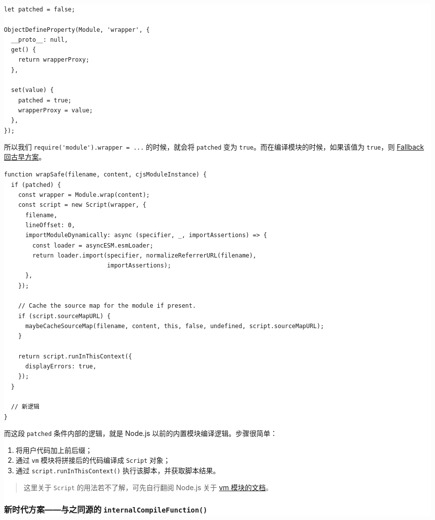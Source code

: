     let patched = false;
    
    ObjectDefineProperty(Module, 'wrapper', {
      __proto__: null,
      get() {
        return wrapperProxy;
      },
    
      set(value) {
        patched = true;
        wrapperProxy = value;
      },
    });
    

所以我们 `require('module').wrapper = ...` 的时候，就会将 `patched` 变为 `true`。而在编译模块的时候，如果该值为 `true`，则 [Fallback 回古早方案](https://github.com/nodejs/node/blob/v18.16.0/lib/internal/modules/cjs/loader.js#L1152-L1202 "https://github.com/nodejs/node/blob/v18.16.0/lib/internal/modules/cjs/loader.js#L1152-L1202")。

    function wrapSafe(filename, content, cjsModuleInstance) {
      if (patched) {
        const wrapper = Module.wrap(content);
        const script = new Script(wrapper, {
          filename,
          lineOffset: 0,
          importModuleDynamically: async (specifier, _, importAssertions) => {
            const loader = asyncESM.esmLoader;
            return loader.import(specifier, normalizeReferrerURL(filename),
                                 importAssertions);
          },
        });
    
        // Cache the source map for the module if present.
        if (script.sourceMapURL) {
          maybeCacheSourceMap(filename, content, this, false, undefined, script.sourceMapURL);
        }
    
        return script.runInThisContext({
          displayErrors: true,
        });
      }
      
      // 新逻辑
    }
    

而这段 `patched` 条件内部的逻辑，就是 Node.js 以前的内置模块编译逻辑。步骤很简单：

1.  将用户代码加上前后缀；
2.  通过 `vm` 模块将拼接后的代码编译成 `Script` 对象；
3.  通过 `script.runInThisContext()` 执行该脚本，并获取脚本结果。

> 这里关于 `Script` 的用法若不了解，可先自行翻阅 Node.js 关于 [vm 模块的文档](https://nodejs.org/dist/latest-v18.x/docs/api/vm.html "https://nodejs.org/dist/latest-v18.x/docs/api/vm.html")。

### 新时代方案——与之同源的 `internalCompileFunction()`
